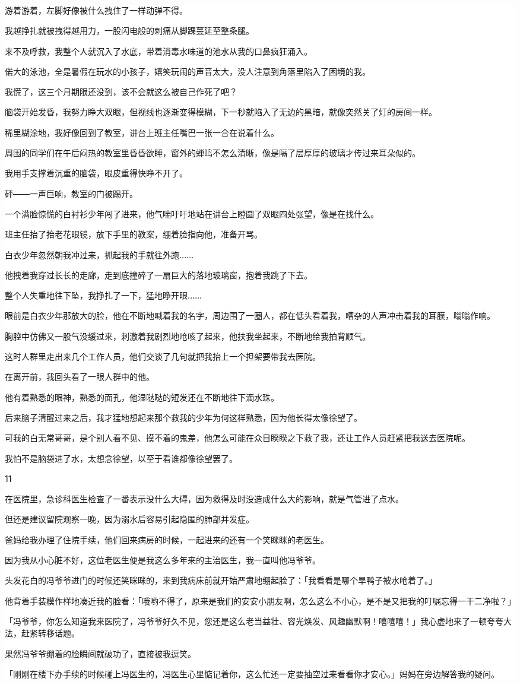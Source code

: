 游着游着，左脚好像被什么拽住了一样动弹不得。

我越挣扎就被拽得越用力，一股闪电般的刺痛从脚踝蔓延至整条腿。

来不及呼救，我整个人就沉入了水底，带着消毒水味道的池水从我的口鼻疯狂涌入。

偌大的泳池，全是暑假在玩水的小孩子，嬉笑玩闹的声音太大，没人注意到角落里陷入了困境的我。

我慌了，这三个月期限还没到，该不会就这么被自己作死了吧？

脑袋开始发昏，我努力睁大双眼，但视线也逐渐变得模糊，下一秒就陷入了无边的黑暗，就像突然关了灯的房间一样。

稀里糊涂地，我好像回到了教室，讲台上班主任嘴巴一张一合在说着什么。

周围的同学们在午后闷热的教室里昏昏欲睡，窗外的蝉鸣不怎么清晰，像是隔了层厚厚的玻璃才传过来耳朵似的。

我用手支撑着沉重的脑袋，眼皮重得快睁不开了。

砰——一声巨响，教室的门被踢开。

一个满脸惊慌的白衬衫少年闯了进来，他气喘吁吁地站在讲台上瞪圆了双眼四处张望，像是在找什么。

班主任抬了抬老花眼镜，放下手里的教案，绷着脸指向他，准备开骂。

白衣少年忽然朝我冲过来，抓起我的手就往外跑……

他拽着我穿过长长的走廊，走到底撞碎了一扇巨大的落地玻璃窗，抱着我跳了下去。

整个人失重地往下坠，我挣扎了一下，猛地睁开眼……

眼前是白衣少年那放大的脸，他在不断地喊着我的名字，周边围了一圈人，都在低头看着我，嘈杂的人声冲击着我的耳膜，嗡嗡作响。

胸腔中仿佛又一股气没缓过来，刺激着我剧烈地呛咳了起来，他扶我坐起来，不断地给我拍背顺气。

这时人群里走出来几个工作人员，他们交谈了几句就把我抬上一个担架要带我去医院。

在离开前，我回头看了一眼人群中的他。

他有着熟悉的眼神，熟悉的面孔，他湿哒哒的短发还在不断地往下滴水珠。

后来脑子清醒过来之后，我才猛地想起来那个救我的少年为何这样熟悉，因为他长得太像徐望了。

可我的白无常哥哥，是个别人看不见、摸不着的鬼差，他怎么可能在众目睽睽之下救了我，还让工作人员赶紧把我送去医院呢。

我怕不是脑袋进了水，太想念徐望，以至于看谁都像徐望罢了。

11

在医院里，急诊科医生检查了一番表示没什么大碍，因为救得及时没造成什么大的影响，就是气管进了点水。

但还是建议留院观察一晚，因为溺水后容易引起隐匿的肺部并发症。

爸妈给我办理了住院手续，他们回来病房的时候，一起进来的还有一个笑眯眯的老医生。

因为我从小心脏不好，这位老医生便是我这么多年来的主治医生，我一直叫他冯爷爷。

头发花白的冯爷爷进门的时候还笑眯眯的，来到我病床前就开始严肃地绷起脸了：「我看看是哪个旱鸭子被水呛着了。」

他背着手装模作样地凑近我的脸看：「哦哟不得了，原来是我们的安安小朋友啊，怎么这么不小心，是不是又把我的叮嘱忘得一干二净啦？」

「冯爷爷，你怎么知道我来医院了，冯爷爷好久不见，您还是这么老当益壮、容光焕发、风趣幽默啊！嘻嘻嘻！」我心虚地来了一顿夸夸大法，赶紧转移话题。

果然冯爷爷绷着的脸瞬间就破功了，直接被我逗笑。

「刚刚在楼下办手续的时候碰上冯医生的，冯医生心里惦记着你，这么忙还一定要抽空过来看看你才安心。」妈妈在旁边解答我的疑问。
